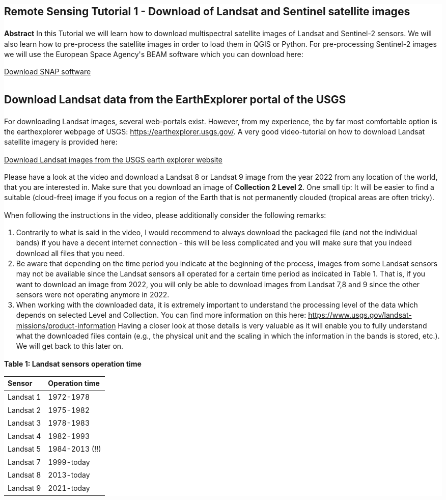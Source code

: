 ﻿
## Remote Sensing Tutorial 1 - Download of Landsat and Sentinel satellite images

**Abstract** 
In this Tutorial we will learn how to download multispectral satellite images of Landsat and Sentinel-2 sensors. We will also learn how to pre-process the satellite images in order to load them in QGIS or Python. For pre-processing Sentinel-2 images we will use the European Space Agency's BEAM software which you can download here:

[Download SNAP software](https://step.esa.int/main/download/snap-download/)

## Download Landsat data from the EarthExplorer portal of the USGS

For downloading Landsat images, several web-portals exist. However, from my experience, the by far most comfortable option is the earthexplorer webpage of USGS: https://earthexplorer.usgs.gov/. A very good video-tutorial on how to download Landsat satellite imagery is provided here:

[Download Landsat images from the USGS earth explorer website](https://www.youtube.com/watch?v=Wn_G4fvitV8)

Please have a look at the video and download a Landsat 8 or Landsat 9 image from the year 2022 from any location of the world, that you are interested in. Make sure that you download an image of **Collection 2 Level 2**.  One small tip: It will be easier to find a suitable (cloud-free) image if you focus on a region of the Earth that is not permanently clouded (tropical areas are often tricky).

When following the instructions in the video, please additionally consider the following remarks:

1. Contrarily to what is said in the video, I would recommend to always download the packaged file (and not the individual bands) if you have a decent internet connection - this will be less complicated and you will make sure that you indeed download all files that you need.
2. Be aware that depending on the time period you indicate at the beginning of the process, images from some Landsat sensors may not be available since the Landsat sensors all operated for a certain time period as indicated in Table 1. That is, if you want to download an image from 2022, you will only be able to download images from Landsat 7,8 and 9 since the other sensors were not operating anymore in 2022.
3. When working with the downloaded data, it is extremely important to understand the processing level of the data which depends on selected Level and Collection. You can find more information on this here: https://www.usgs.gov/landsat-missions/product-information
Having a closer look at those details is very valuable as it will enable you to fully understand what the downloaded files contain (e.g., the physical unit and the scaling in which the information in the bands is stored, etc.). We will get back to this later on.

**Table 1: Landsat sensors operation time**

|   Sensor  | Operation time  |
|:----------|:----------------|
| Landsat 1 | 1972-1978       |		
| Landsat 2 | 1975-1982       |	
| Landsat 3 | 1978-1983       |	
| Landsat 4 | 1982-1993       |	
| Landsat 5 | 1984-2013 (!!)  |	
| Landsat 7 | 1999-today      |	
| Landsat 8 | 2013-today      |	
| Landsat 9 | 2021-today      |	
